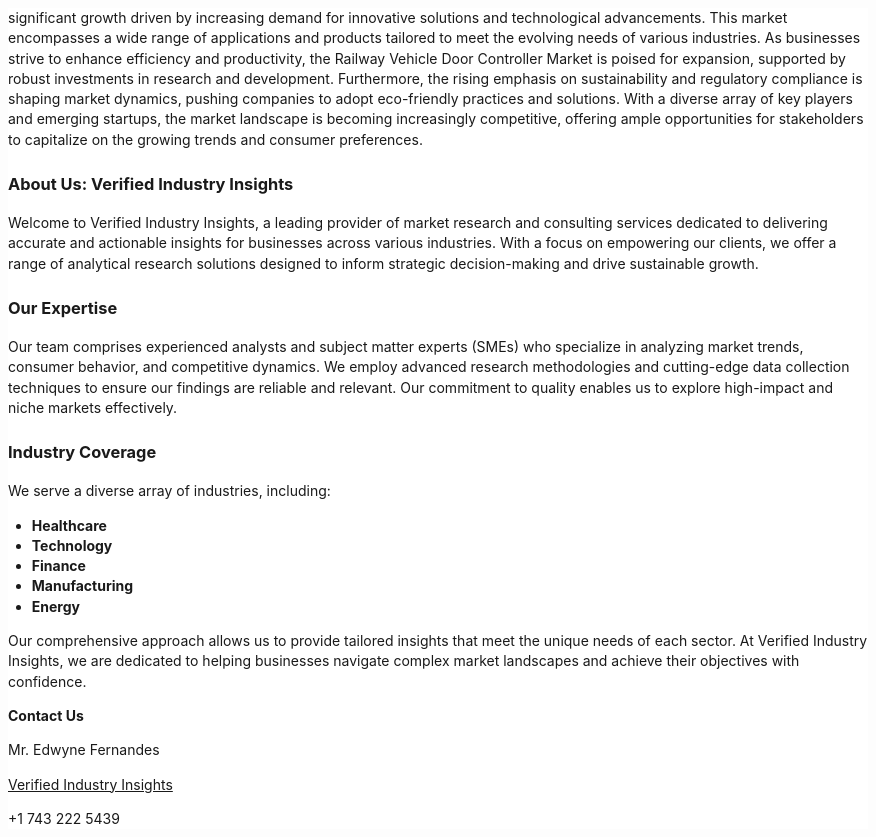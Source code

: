 significant growth driven by increasing demand for innovative solutions and technological advancements. This market encompasses a wide range of applications and products tailored to meet the evolving needs of various industries. As businesses strive to enhance efficiency and productivity, the Railway Vehicle Door Controller Market is poised for expansion, supported by robust investments in research and development. Furthermore, the rising emphasis on sustainability and regulatory compliance is shaping market dynamics, pushing companies to adopt eco-friendly practices and solutions. With a diverse array of key players and emerging startups, the market landscape is becoming increasingly competitive, offering ample opportunities for stakeholders to capitalize on the growing trends and consumer preferences.</p><h3>About Us: Verified Industry Insights</h3><p>Welcome to Verified Industry Insights, a leading provider of market research and consulting services dedicated to delivering accurate and actionable insights for businesses across various industries. With a focus on empowering our clients, we offer a range of analytical research solutions designed to inform strategic decision-making and drive sustainable growth.</p><h3>Our Expertise</h3><p>Our team comprises experienced analysts and subject matter experts (SMEs) who specialize in analyzing market trends, consumer behavior, and competitive dynamics. We employ advanced research methodologies and cutting-edge data collection techniques to ensure our findings are reliable and relevant. Our commitment to quality enables us to explore high-impact and niche markets effectively.</p><h3>Industry Coverage</h3><p>We serve a diverse array of industries, including:</p><ul><li><strong>Healthcare</strong></li><li><strong>Technology</strong></li><li><strong>Finance</strong></li><li><strong>Manufacturing</strong></li><li><strong>Energy</strong></li></ul><p>Our comprehensive approach allows us to provide tailored insights that meet the unique needs of each sector. At Verified Industry Insights, we are dedicated to helping businesses navigate complex market landscapes and achieve their objectives with confidence.</p><p><strong>Contact Us</strong></p><p>Mr. Edwyne Fernandes</p><p><a href="https://www.verifiedindustryinsights.com/">Verified Industry Insights</a></p><p>+1 743 222 5439</p>
